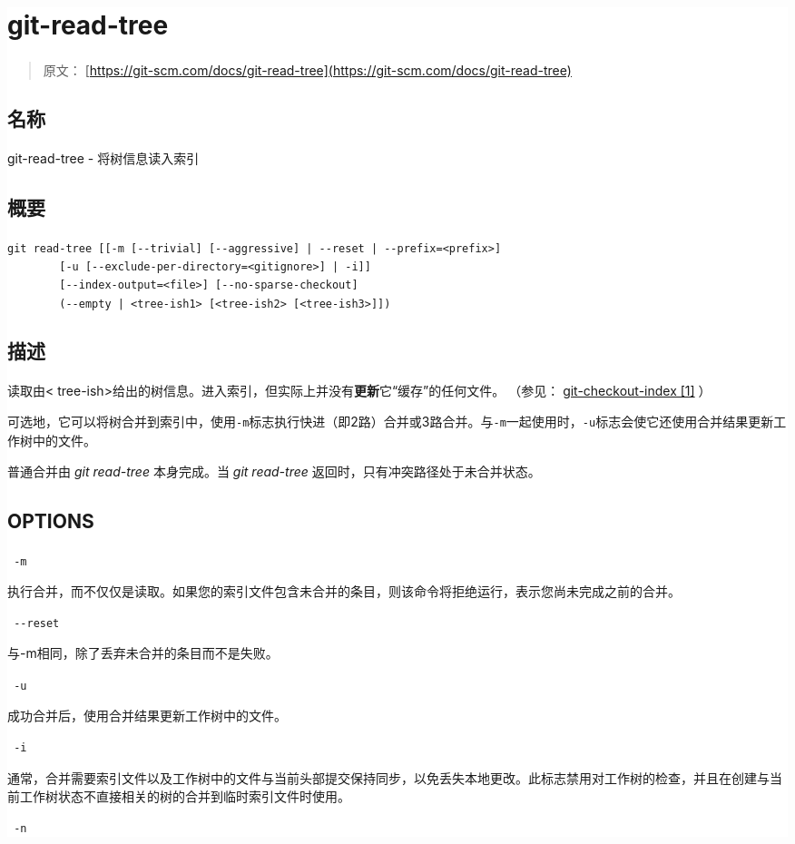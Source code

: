 # git-read-tree

> 原文： [https://git-scm.com/docs/git-read-tree](https://git-scm.com/docs/git-read-tree)

## 名称

git-read-tree - 将树信息读入索引

## 概要

```
git read-tree [[-m [--trivial] [--aggressive] | --reset | --prefix=<prefix>]
		[-u [--exclude-per-directory=<gitignore>] | -i]]
		[--index-output=<file>] [--no-sparse-checkout]
		(--empty | <tree-ish1> [<tree-ish2> [<tree-ish3>]])
```

## 描述

读取由&lt; tree-ish&gt;给出的树信息。进入索引，但实际上并没有**更新**它“缓存”的任何文件。 （参见： [git-checkout-index [1]](https://git-scm.com/docs/git-checkout-index) ）

可选地，它可以将树合并到索引中，使用`-m`标志执行快进（即2路）合并或3路合并。与`-m`一起使用时，`-u`标志会使它还使用合并结果更新工作树中的文件。

普通合并由 _git read-tree_ 本身完成。当 _git read-tree_ 返回时，只有冲突路径处于未合并状态。

## OPTIONS

```
 -m 
```

执行合并，而不仅仅是读取。如果您的索引文件包含未合并的条目，则该命令将拒绝运行，表示您尚未完成之前的合并。

```
 --reset 
```

与-m相同，除了丢弃未合并的条目而不是失败。

```
 -u 
```

成功合并后，使用合并结果更新工作树中的文件。

```
 -i 
```

通常，合并需要索引文件以及工作树中的文件与当前头部提交保持同步，以免丢失本地更改。此标志禁用对工作树的检查，并且在创建与当前工作树状态不直接相关的树的合并到临时索引文件时使用。

```
 -n 
```
